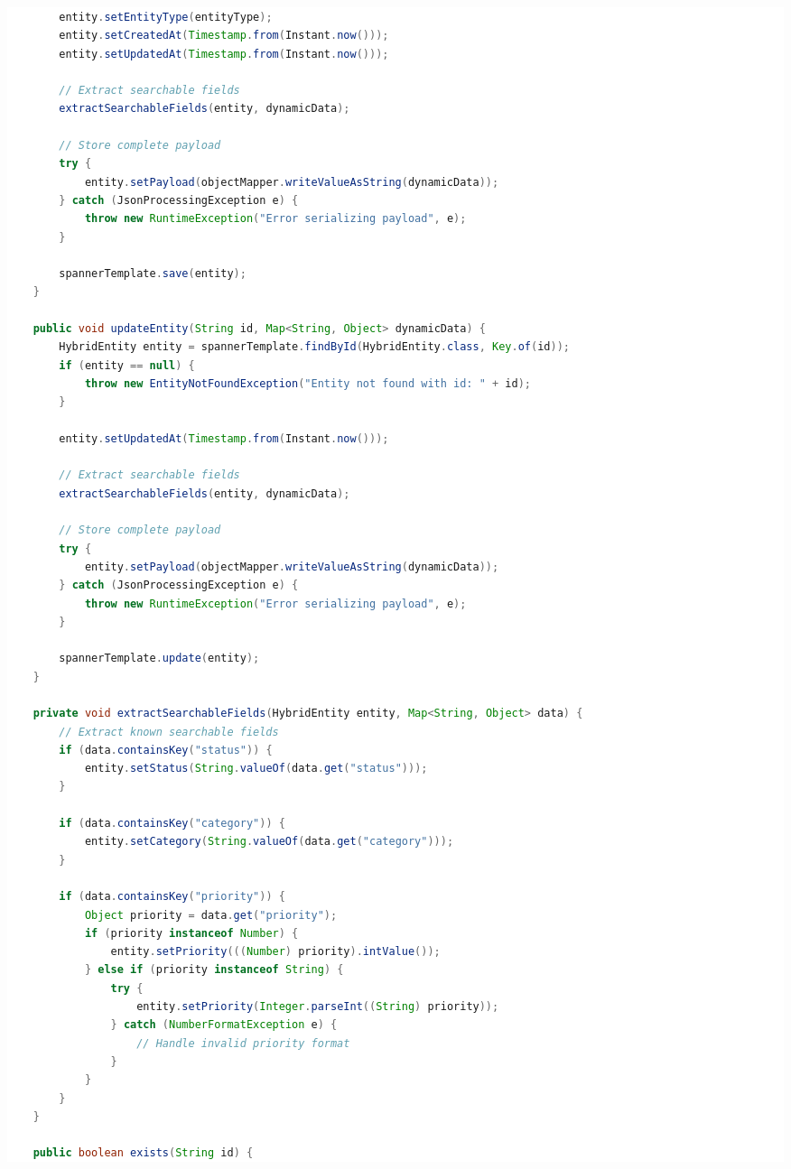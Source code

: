 ```java
        entity.setEntityType(entityType);
        entity.setCreatedAt(Timestamp.from(Instant.now()));
        entity.setUpdatedAt(Timestamp.from(Instant.now()));
        
        // Extract searchable fields
        extractSearchableFields(entity, dynamicData);
        
        // Store complete payload
        try {
            entity.setPayload(objectMapper.writeValueAsString(dynamicData));
        } catch (JsonProcessingException e) {
            throw new RuntimeException("Error serializing payload", e);
        }
        
        spannerTemplate.save(entity);
    }
    
    public void updateEntity(String id, Map<String, Object> dynamicData) {
        HybridEntity entity = spannerTemplate.findById(HybridEntity.class, Key.of(id));
        if (entity == null) {
            throw new EntityNotFoundException("Entity not found with id: " + id);
        }
        
        entity.setUpdatedAt(Timestamp.from(Instant.now()));
        
        // Extract searchable fields
        extractSearchableFields(entity, dynamicData);
        
        // Store complete payload
        try {
            entity.setPayload(objectMapper.writeValueAsString(dynamicData));
        } catch (JsonProcessingException e) {
            throw new RuntimeException("Error serializing payload", e);
        }
        
        spannerTemplate.update(entity);
    }
    
    private void extractSearchableFields(HybridEntity entity, Map<String, Object> data) {
        // Extract known searchable fields
        if (data.containsKey("status")) {
            entity.setStatus(String.valueOf(data.get("status")));
        }
        
        if (data.containsKey("category")) {
            entity.setCategory(String.valueOf(data.get("category")));
        }
        
        if (data.containsKey("priority")) {
            Object priority = data.get("priority");
            if (priority instanceof Number) {
                entity.setPriority(((Number) priority).intValue());
            } else if (priority instanceof String) {
                try {
                    entity.setPriority(Integer.parseInt((String) priority));
                } catch (NumberFormatException e) {
                    // Handle invalid priority format
                }
            }
        }
    }
    
    public boolean exists(String id) {
```